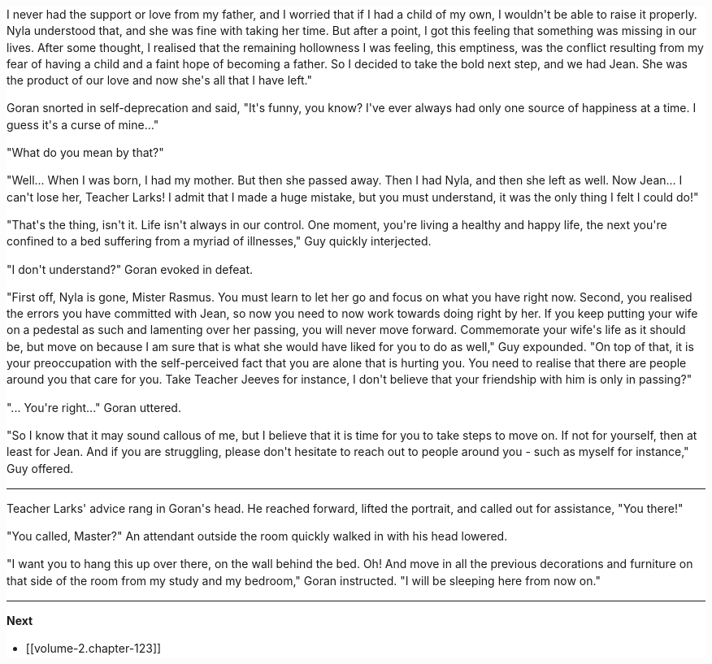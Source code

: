 I never had the support or love from my father, and I worried that if I had a child of my own, I wouldn't be able to raise it properly. Nyla understood that, and she was fine with taking her time. But after a point, I got this feeling that something was missing in our lives. After some thought, I realised that the remaining hollowness I was feeling, this emptiness, was the conflict resulting from my fear of having a child and a faint hope of becoming a father. So I decided to take the bold next step, and we had Jean. She was the product of our love and now she's all that I have left." 

Goran snorted in self-deprecation and said, "It's funny, you know? I've ever always had only one source of happiness at a time. I guess it's a curse of mine..."

"What do you mean by that?"

"Well... When I was born, I had my mother. But then she passed away. Then I had Nyla, and then she left as well. Now Jean... I can't lose her, Teacher Larks! I admit that I made a huge mistake, but you must understand, it was the only thing I felt I could do!"

"That's the thing, isn't it. Life isn't always in our control. One moment, you're living a healthy and happy life, the next you're confined to a bed suffering from a myriad of illnesses," Guy quickly interjected.

"I don't understand?" Goran evoked in defeat.

"First off, Nyla is gone, Mister Rasmus. You must learn to let her go and focus on what you have right now. Second, you realised the errors you have committed with Jean, so now you need to now work towards doing right by her. If you keep putting your wife on a pedestal as such and lamenting over her passing, you will never move forward. Commemorate your wife's life as it should be, but move on because I am sure that is what she would have liked for you to do as well," Guy expounded. "On top of that, it is your preoccupation with the self-perceived fact that you are alone that is hurting you. You need to realise that there are people around you that care for you. Take Teacher Jeeves for instance, I don't believe that your friendship with him is only in passing?"

"... You're right..." Goran uttered.

"So I know that it may sound callous of me, but I believe that it is time for you to take steps to move on. If not for yourself, then at least for Jean. And if you are struggling, please don't hesitate to reach out to people around you - such as myself for instance," Guy offered.

____

Teacher Larks' advice rang in Goran's head. He reached forward, lifted the portrait, and called out for assistance, "You there!"

"You called, Master?" An attendant outside the room quickly walked in with his head lowered.

"I want you to hang this up over there, on the wall behind the bed. Oh! And move in all the previous decorations and furniture on that side of the room from my study and my bedroom," Goran instructed. "I will be sleeping here from now on."

____

**Next**
* [[volume-2.chapter-123]]